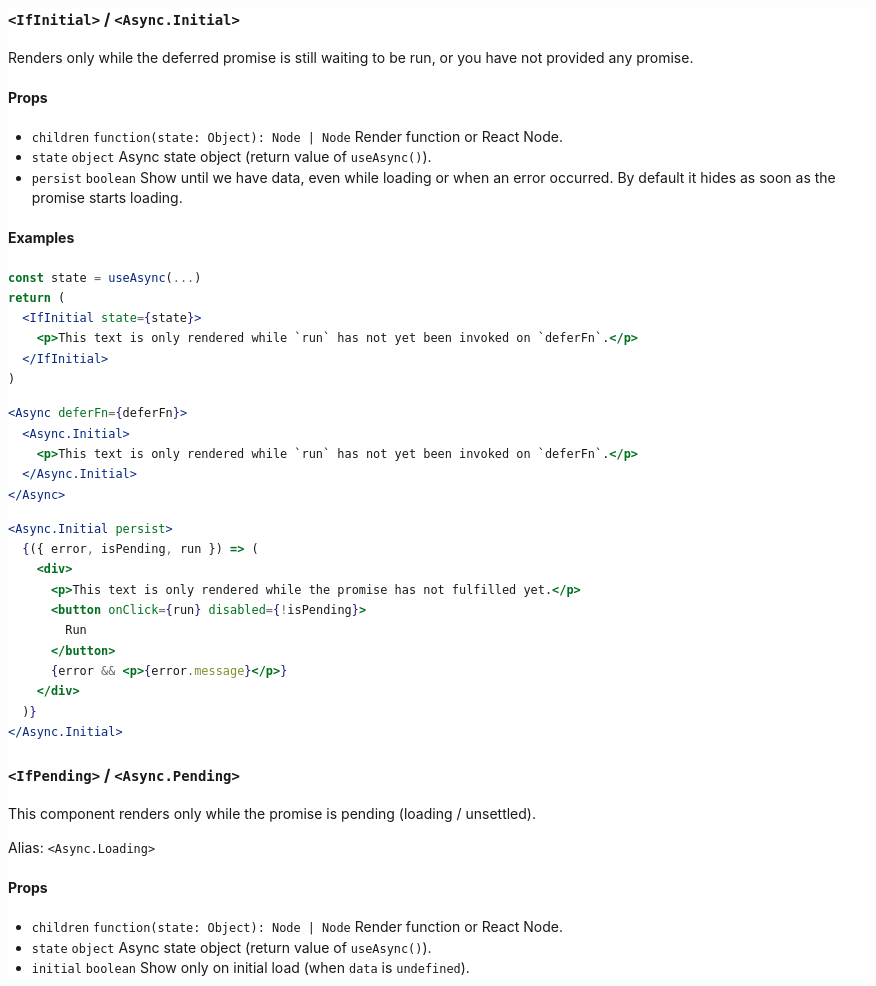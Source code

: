 ### `<IfInitial>` / `<Async.Initial>`

Renders only while the deferred promise is still waiting to be run, or you have not provided any promise.

#### Props

- `children` `function(state: Object): Node | Node` Render function or React Node.
- `state` `object` Async state object (return value of `useAsync()`).
- `persist` `boolean` Show until we have data, even while loading or when an error occurred. By default it hides as soon
  as the promise starts loading.

#### Examples

```jsx
const state = useAsync(...)
return (
  <IfInitial state={state}>
    <p>This text is only rendered while `run` has not yet been invoked on `deferFn`.</p>
  </IfInitial>
)
```

```jsx
<Async deferFn={deferFn}>
  <Async.Initial>
    <p>This text is only rendered while `run` has not yet been invoked on `deferFn`.</p>
  </Async.Initial>
</Async>
```

```jsx
<Async.Initial persist>
  {({ error, isPending, run }) => (
    <div>
      <p>This text is only rendered while the promise has not fulfilled yet.</p>
      <button onClick={run} disabled={!isPending}>
        Run
      </button>
      {error && <p>{error.message}</p>}
    </div>
  )}
</Async.Initial>
```

### `<IfPending>` / `<Async.Pending>`

This component renders only while the promise is pending (loading / unsettled).

Alias: `<Async.Loading>`

#### Props

- `children` `function(state: Object): Node | Node` Render function or React Node.
- `state` `object` Async state object (return value of `useAsync()`).
- `initial` `boolean` Show only on initial load (when `data` is `undefined`).
